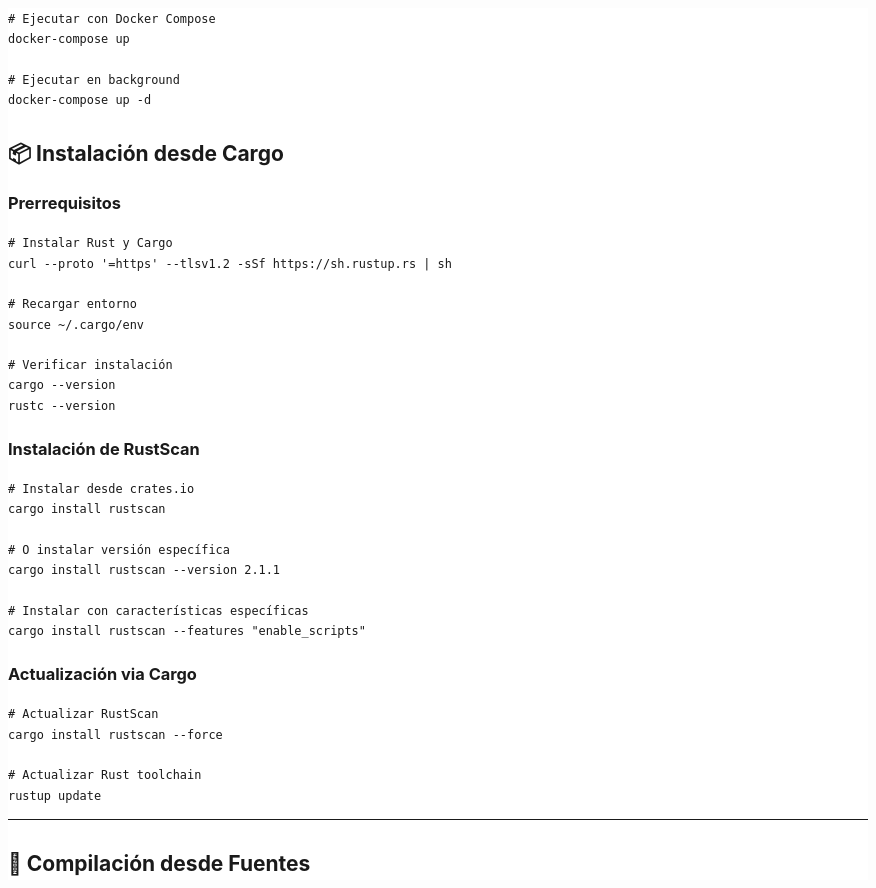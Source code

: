 
```
# Ejecutar con Docker Compose
docker-compose up

# Ejecutar en background
docker-compose up -d
```

<a id="instalación-desde-cargo"></a>
## 📦 Instalación desde Cargo

### Prerrequisitos
```
# Instalar Rust y Cargo
curl --proto '=https' --tlsv1.2 -sSf https://sh.rustup.rs | sh

# Recargar entorno
source ~/.cargo/env

# Verificar instalación
cargo --version
rustc --version
```

### Instalación de RustScan
```
# Instalar desde crates.io
cargo install rustscan

# O instalar versión específica
cargo install rustscan --version 2.1.1

# Instalar con características específicas
cargo install rustscan --features "enable_scripts"

```
### Actualización via Cargo
```
# Actualizar RustScan
cargo install rustscan --force

# Actualizar Rust toolchain
rustup update
```

---

<a id="compilación-desde-fuentes"></a>
## 🔨 Compilación desde Fuentes

